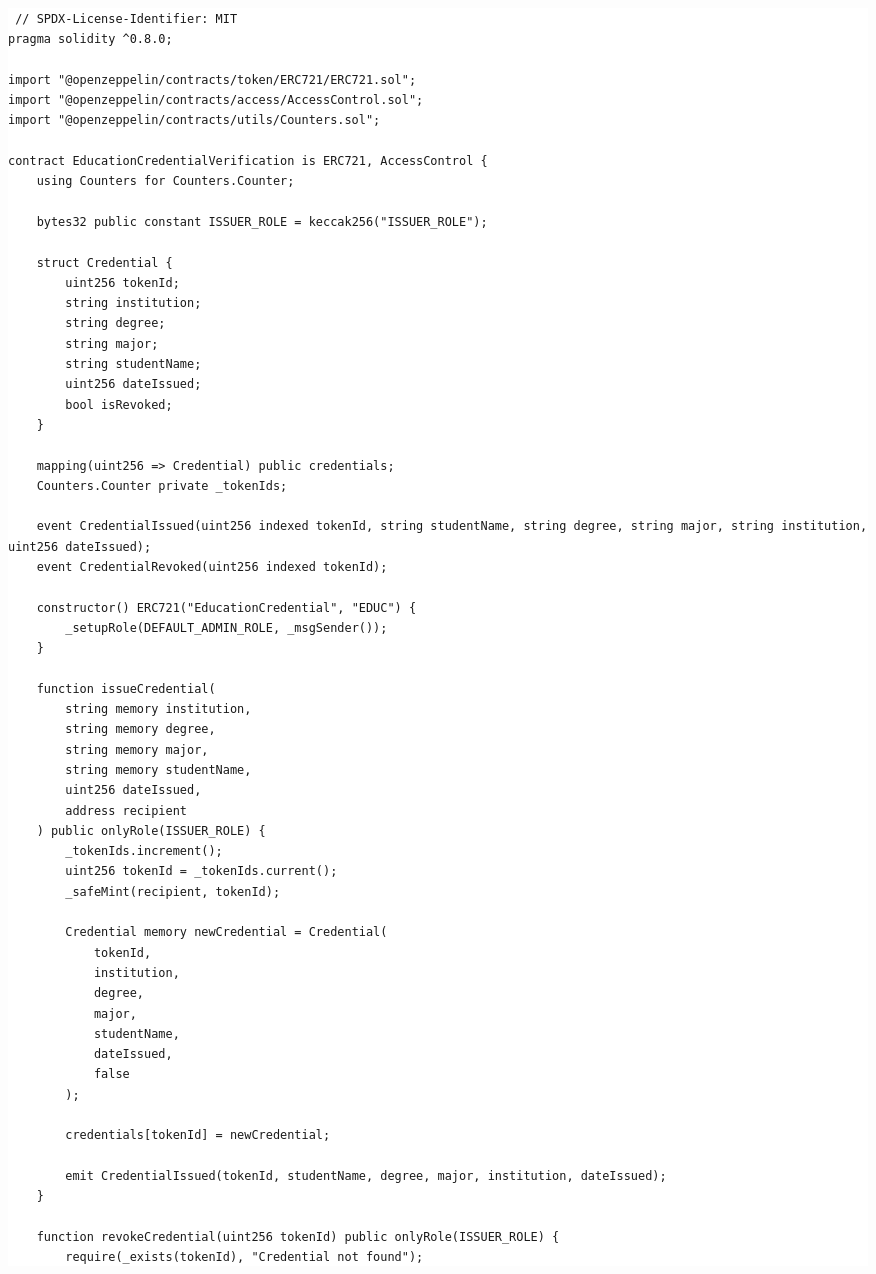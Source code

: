 ```solidity
 // SPDX-License-Identifier: MIT
pragma solidity ^0.8.0;

import "@openzeppelin/contracts/token/ERC721/ERC721.sol";
import "@openzeppelin/contracts/access/AccessControl.sol";
import "@openzeppelin/contracts/utils/Counters.sol";

contract EducationCredentialVerification is ERC721, AccessControl {
    using Counters for Counters.Counter;

    bytes32 public constant ISSUER_ROLE = keccak256("ISSUER_ROLE");

    struct Credential {
        uint256 tokenId;
        string institution;
        string degree;
        string major;
        string studentName;
        uint256 dateIssued;
        bool isRevoked;
    }

    mapping(uint256 => Credential) public credentials;
    Counters.Counter private _tokenIds;

    event CredentialIssued(uint256 indexed tokenId, string studentName, string degree, string major, string institution, uint256 dateIssued);
    event CredentialRevoked(uint256 indexed tokenId);

    constructor() ERC721("EducationCredential", "EDUC") {
        _setupRole(DEFAULT_ADMIN_ROLE, _msgSender());
    }

    function issueCredential(
        string memory institution,
        string memory degree,
        string memory major,
        string memory studentName,
        uint256 dateIssued,
        address recipient
    ) public onlyRole(ISSUER_ROLE) {
        _tokenIds.increment();
        uint256 tokenId = _tokenIds.current();
        _safeMint(recipient, tokenId);

        Credential memory newCredential = Credential(
            tokenId,
            institution,
            degree,
            major,
            studentName,
            dateIssued,
            false
        );

        credentials[tokenId] = newCredential;

        emit CredentialIssued(tokenId, studentName, degree, major, institution, dateIssued);
    }

    function revokeCredential(uint256 tokenId) public onlyRole(ISSUER_ROLE) {
        require(_exists(tokenId), "Credential not found");

```
